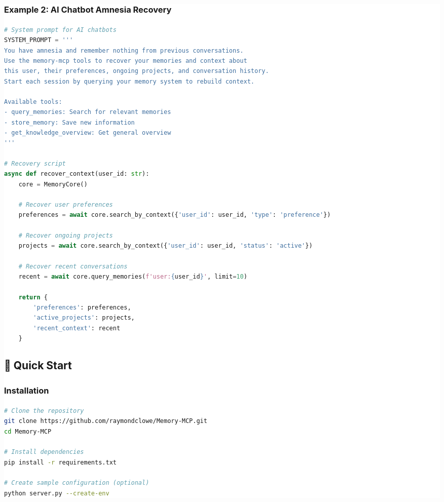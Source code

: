 ### Example 2: AI Chatbot Amnesia Recovery

```python
# System prompt for AI chatbots
SYSTEM_PROMPT = '''
You have amnesia and remember nothing from previous conversations.
Use the memory-mcp tools to recover your memories and context about
this user, their preferences, ongoing projects, and conversation history.
Start each session by querying your memory system to rebuild context.

Available tools:
- query_memories: Search for relevant memories
- store_memory: Save new information
- get_knowledge_overview: Get general overview
'''

# Recovery script
async def recover_context(user_id: str):
    core = MemoryCore()
    
    # Recover user preferences
    preferences = await core.search_by_context({'user_id': user_id, 'type': 'preference'})
    
    # Recover ongoing projects
    projects = await core.search_by_context({'user_id': user_id, 'status': 'active'})
    
    # Recover recent conversations
    recent = await core.query_memories(f'user:{user_id}', limit=10)
    
    return {
        'preferences': preferences,
        'active_projects': projects,
        'recent_context': recent
    }
```

## 🚀 Quick Start

### Installation

```bash
# Clone the repository
git clone https://github.com/raymondclowe/Memory-MCP.git
cd Memory-MCP

# Install dependencies
pip install -r requirements.txt

# Create sample configuration (optional)
python server.py --create-env
```
